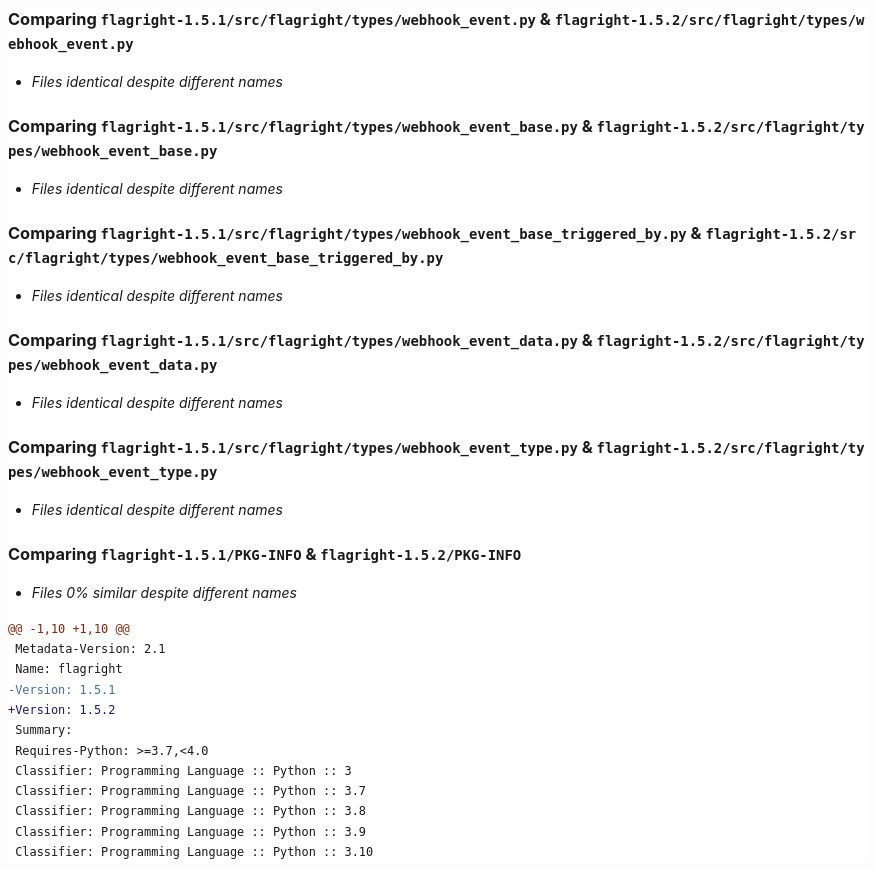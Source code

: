 ### Comparing `flagright-1.5.1/src/flagright/types/webhook_event.py` & `flagright-1.5.2/src/flagright/types/webhook_event.py`

 * *Files identical despite different names*

### Comparing `flagright-1.5.1/src/flagright/types/webhook_event_base.py` & `flagright-1.5.2/src/flagright/types/webhook_event_base.py`

 * *Files identical despite different names*

### Comparing `flagright-1.5.1/src/flagright/types/webhook_event_base_triggered_by.py` & `flagright-1.5.2/src/flagright/types/webhook_event_base_triggered_by.py`

 * *Files identical despite different names*

### Comparing `flagright-1.5.1/src/flagright/types/webhook_event_data.py` & `flagright-1.5.2/src/flagright/types/webhook_event_data.py`

 * *Files identical despite different names*

### Comparing `flagright-1.5.1/src/flagright/types/webhook_event_type.py` & `flagright-1.5.2/src/flagright/types/webhook_event_type.py`

 * *Files identical despite different names*

### Comparing `flagright-1.5.1/PKG-INFO` & `flagright-1.5.2/PKG-INFO`

 * *Files 0% similar despite different names*

```diff
@@ -1,10 +1,10 @@
 Metadata-Version: 2.1
 Name: flagright
-Version: 1.5.1
+Version: 1.5.2
 Summary: 
 Requires-Python: >=3.7,<4.0
 Classifier: Programming Language :: Python :: 3
 Classifier: Programming Language :: Python :: 3.7
 Classifier: Programming Language :: Python :: 3.8
 Classifier: Programming Language :: Python :: 3.9
 Classifier: Programming Language :: Python :: 3.10
```

